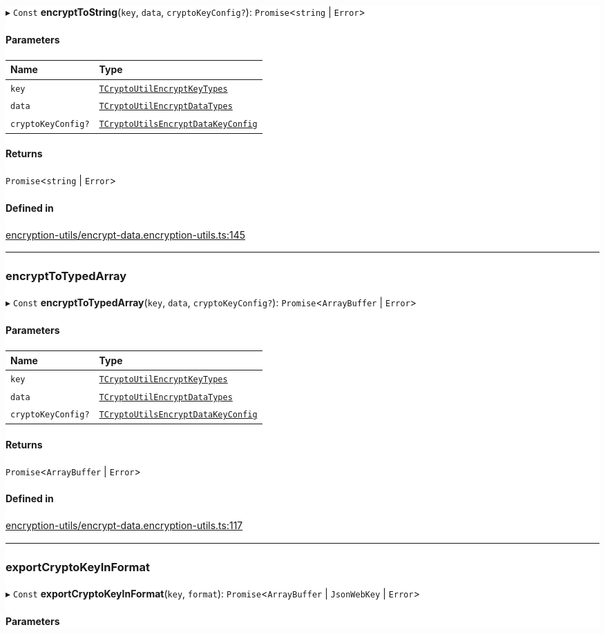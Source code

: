 ▸ `Const` **encryptToString**(`key`, `data`, `cryptoKeyConfig?`): `Promise`<`string` \| `Error`\>

#### Parameters

| Name | Type |
| :------ | :------ |
| `key` | [`TCryptoUtilEncryptKeyTypes`](modules.md#tcryptoutilencryptkeytypes) |
| `data` | [`TCryptoUtilEncryptDataTypes`](modules.md#tcryptoutilencryptdatatypes) |
| `cryptoKeyConfig?` | [`TCryptoUtilsEncryptDataKeyConfig`](modules.md#tcryptoutilsencryptdatakeyconfig) |

#### Returns

`Promise`<`string` \| `Error`\>

#### Defined in

[encryption-utils/encrypt-data.encryption-utils.ts:145](https://github.com/pashoo2/crypto-utilities/blob/ebd3673/src/encryption-utils/encrypt-data.encryption-utils.ts#L145)

___

### encryptToTypedArray

▸ `Const` **encryptToTypedArray**(`key`, `data`, `cryptoKeyConfig?`): `Promise`<`ArrayBuffer` \| `Error`\>

#### Parameters

| Name | Type |
| :------ | :------ |
| `key` | [`TCryptoUtilEncryptKeyTypes`](modules.md#tcryptoutilencryptkeytypes) |
| `data` | [`TCryptoUtilEncryptDataTypes`](modules.md#tcryptoutilencryptdatatypes) |
| `cryptoKeyConfig?` | [`TCryptoUtilsEncryptDataKeyConfig`](modules.md#tcryptoutilsencryptdatakeyconfig) |

#### Returns

`Promise`<`ArrayBuffer` \| `Error`\>

#### Defined in

[encryption-utils/encrypt-data.encryption-utils.ts:117](https://github.com/pashoo2/crypto-utilities/blob/ebd3673/src/encryption-utils/encrypt-data.encryption-utils.ts#L117)

___

### exportCryptoKeyInFormat

▸ `Const` **exportCryptoKeyInFormat**(`key`, `format`): `Promise`<`ArrayBuffer` \| `JsonWebKey` \| `Error`\>

#### Parameters

